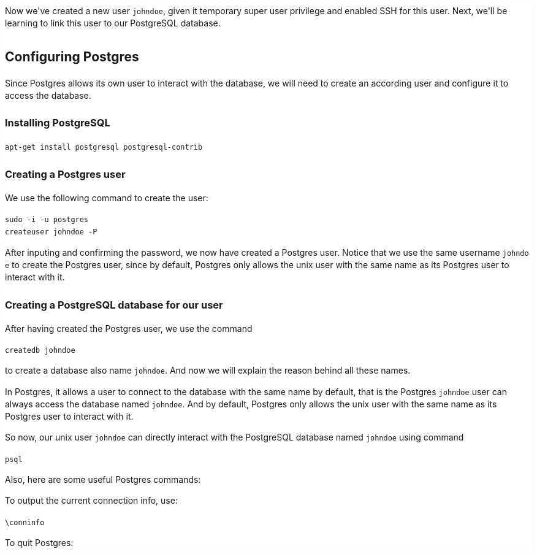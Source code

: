 Now we've created a new user `johndoe`, given it temporary super user privilege and enabled SSH for this user. Next, we'll be learning to link this user to our PostgreSQL database.

## Configuring Postgres

Since Postgres allows its own user to interact with the database, we will need to create an according user and configure it to access the database.

### Installing PostgreSQL

```
apt-get install postgresql postgresql-contrib
```

### Creating a Postgres user

We use the following command to create the user:

```
sudo -i -u postgres
createuser johndoe -P
```

After inputing and confirming the password, we now have created a Postgres user. Notice that we use the same username `johndoe` to create the Postgres user, since by default, Postgres only allows the unix user with the same name as its Postgres user to interact with it.

### Creating a PostgreSQL database for our user

After having created the Postgres user, we use the command

```
createdb johndoe
```
 to create a database also name `johndoe`. And now we will explain the reason behind all these names.

 In Postgres, it allows a user to connect to the database with the same name by default, that is the Postgres `johndoe` user can always access the database named `johndoe`. And by default, Postgres only allows the unix user with the same name as its Postgres user to interact with it.

 So now, our unix user `johndoe` can directly interact with the PostgreSQL database named `johndoe` using command

 ```
 psql
 ```

 Also, here are some useful Postgres commands:

 To output the current connection info, use:

 ```
 \conninfo
 ```

 To quit Postgres:
